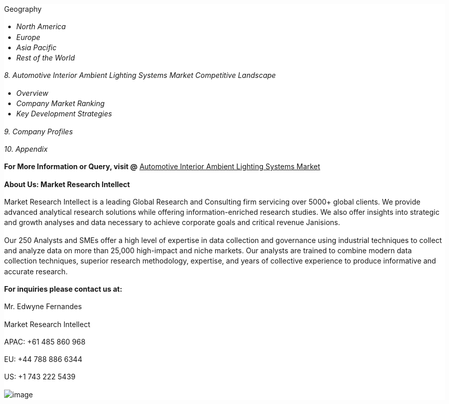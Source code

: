 Geography</span></em></p><ul><li><em><span class="">North America</span></em></li><li><em><span class="">Europe</span></em></li><li><em><span class="">Asia Pacific</span></em></li><li><em><span class="">Rest of the World</span></em></li></ul><p><em><span class="font-[700]">8. Automotive Interior Ambient Lighting Systems Market Competitive Landscape</span></em></p><ul><li><em><span class="">Overview</span></em></li><li><em><span class="">Company Market Ranking</span></em></li><li><em><span class="">Key Development Strategies</span></em></li></ul><p><em><span class="font-[700]">9. Company Profiles</span></em></p><p><em><span class="font-[700]">10. Appendix</span></em></p><p><span class="font-[700]"><strong>For More Information or Query, visit&nbsp;@</strong>&nbsp;</span><span class="font-[700]"><a href="https://www.marketresearchintellect.com/product/global-automotive-interior-ambient-lighting-systems-market/?utm_source=Linkedin&utm_medium=802" target="_blank" data-tracking-control-name="article-ssr-frontend-pulse_little-text-block" data-tracking-will-navigate="" data-test-link="">Automotive Interior Ambient Lighting Systems Market</a></span></p><p><strong><span class="font-[700]">About Us: Market Research Intellect</span></strong></p><p><span class="">Market Research Intellect is a leading Global Research and Consulting firm servicing over 5000+ global clients. We provide advanced analytical research solutions while offering information-enriched research studies.&nbsp;</span>We also offer insights into strategic and growth analyses and data necessary to achieve corporate goals and critical revenue Janisions.</p><p><span class="">Our 250 Analysts and SMEs offer a high level of expertise in data collection and governance using industrial techniques to collect and analyze data on more than 25,000 high-impact and niche markets. Our analysts are trained to combine modern data collection techniques, superior research methodology, expertise, and years of collective experience to produce informative and accurate research.</span></p><p><strong>For inquiries please contact us at:</strong></p><p>Mr. Edwyne Fernandes</p><p>Market Research Intellect</p><p>APAC: +61 485 860 968</p><p>EU: +44 788 886 6344</p><p>US: +1 743 222 5439</p>
![image](https://github.com/user-attachments/assets/906db1ae-2734-466b-a5fb-2de42de4d642)
